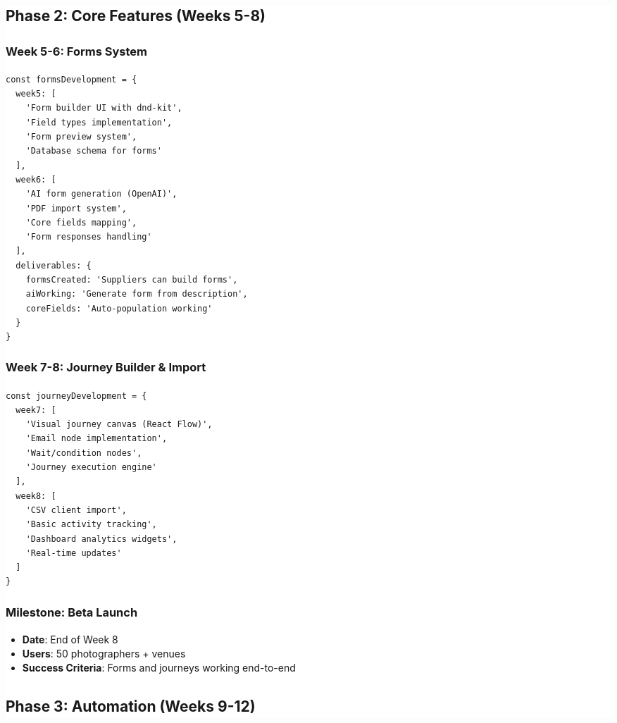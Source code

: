 ## Phase 2: Core Features (Weeks 5-8)

### Week 5-6: Forms System

```
const formsDevelopment = {
  week5: [
    'Form builder UI with dnd-kit',
    'Field types implementation',
    'Form preview system',
    'Database schema for forms'
  ],
  week6: [
    'AI form generation (OpenAI)',
    'PDF import system',
    'Core fields mapping',
    'Form responses handling'
  ],
  deliverables: {
    formsCreated: 'Suppliers can build forms',
    aiWorking: 'Generate form from description',
    coreFields: 'Auto-population working'
  }
}
```

### Week 7-8: Journey Builder & Import

```
const journeyDevelopment = {
  week7: [
    'Visual journey canvas (React Flow)',
    'Email node implementation',
    'Wait/condition nodes',
    'Journey execution engine'
  ],
  week8: [
    'CSV client import',
    'Basic activity tracking',
    'Dashboard analytics widgets',
    'Real-time updates'
  ]
}
```

### Milestone: Beta Launch

- **Date**: End of Week 8
- **Users**: 50 photographers + venues
- **Success Criteria**: Forms and journeys working end-to-end

## Phase 3: Automation (Weeks 9-12)
